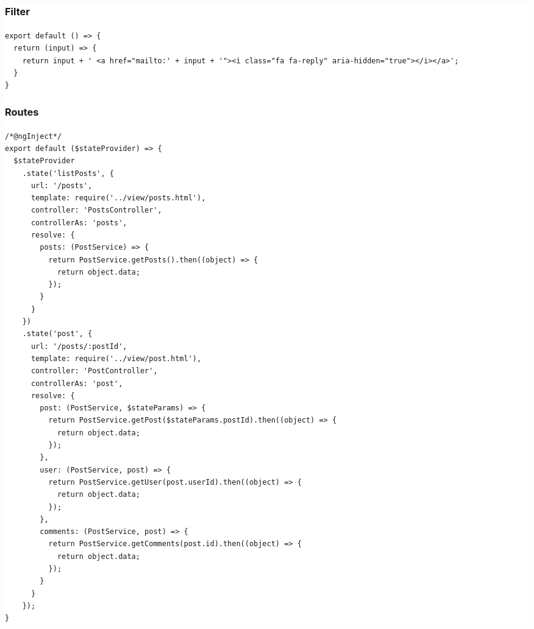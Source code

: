 ### Filter

```
export default () => {
  return (input) => {
    return input + ' <a href="mailto:' + input + '"><i class="fa fa-reply" aria-hidden="true"></i></a>';
  }
}

```

### Routes

```
/*@ngInject*/
export default ($stateProvider) => {
  $stateProvider
    .state('listPosts', {
      url: '/posts',
      template: require('../view/posts.html'),
      controller: 'PostsController',
      controllerAs: 'posts',
      resolve: {
        posts: (PostService) => {
          return PostService.getPosts().then((object) => {
            return object.data;
          });
        }
      }
    })
    .state('post', {
      url: '/posts/:postId',
      template: require('../view/post.html'),
      controller: 'PostController',
      controllerAs: 'post',
      resolve: {
        post: (PostService, $stateParams) => {
          return PostService.getPost($stateParams.postId).then((object) => {
            return object.data;
          });
        },
        user: (PostService, post) => {
          return PostService.getUser(post.userId).then((object) => {
            return object.data;
          });
        },
        comments: (PostService, post) => {
          return PostService.getComments(post.id).then((object) => {
            return object.data;
          });
        }
      }
    });
}
```
